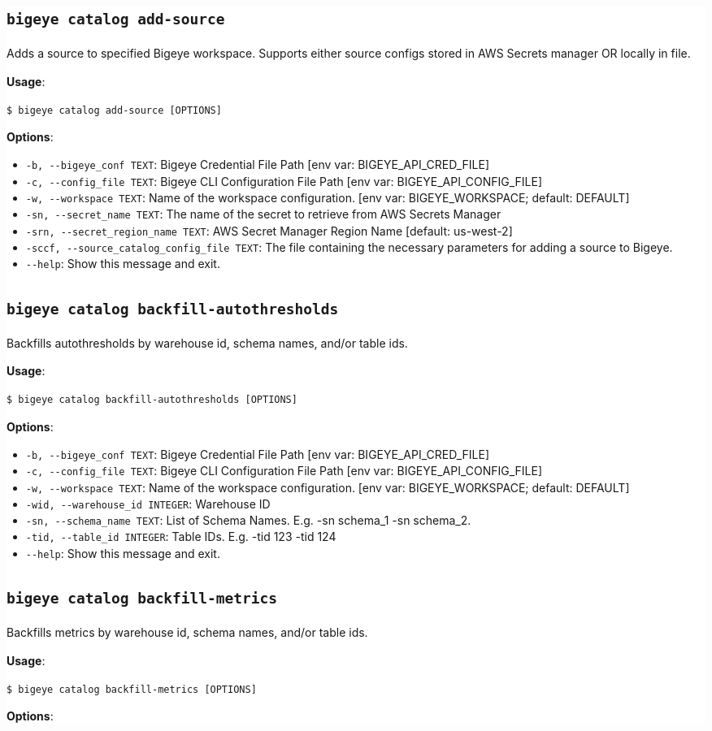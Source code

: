 ## `bigeye catalog add-source`

Adds a source to specified Bigeye workspace.  Supports either source configs stored in AWS Secrets manager OR
locally in file.

**Usage**:

```console
$ bigeye catalog add-source [OPTIONS]
```

**Options**:

* `-b, --bigeye_conf TEXT`: Bigeye Credential File Path  [env var: BIGEYE_API_CRED_FILE]
* `-c, --config_file TEXT`: Bigeye CLI Configuration File Path  [env var: BIGEYE_API_CONFIG_FILE]
* `-w, --workspace TEXT`: Name of the workspace configuration.  [env var: BIGEYE_WORKSPACE; default: DEFAULT]
* `-sn, --secret_name TEXT`: The name of the secret to retrieve from AWS Secrets Manager
* `-srn, --secret_region_name TEXT`: AWS Secret Manager Region Name  [default: us-west-2]
* `-sccf, --source_catalog_config_file TEXT`: The file containing the necessary parameters for adding a source to Bigeye.
* `--help`: Show this message and exit.

## `bigeye catalog backfill-autothresholds`

Backfills autothresholds by warehouse id, schema names, and/or table ids.

**Usage**:

```console
$ bigeye catalog backfill-autothresholds [OPTIONS]
```

**Options**:

* `-b, --bigeye_conf TEXT`: Bigeye Credential File Path  [env var: BIGEYE_API_CRED_FILE]
* `-c, --config_file TEXT`: Bigeye CLI Configuration File Path  [env var: BIGEYE_API_CONFIG_FILE]
* `-w, --workspace TEXT`: Name of the workspace configuration.  [env var: BIGEYE_WORKSPACE; default: DEFAULT]
* `-wid, --warehouse_id INTEGER`: Warehouse ID
* `-sn, --schema_name TEXT`: List of Schema Names.  E.g. -sn schema_1 -sn schema_2.
* `-tid, --table_id INTEGER`: Table IDs.  E.g. -tid 123 -tid 124
* `--help`: Show this message and exit.

## `bigeye catalog backfill-metrics`

Backfills metrics by warehouse id, schema names, and/or table ids.

**Usage**:

```console
$ bigeye catalog backfill-metrics [OPTIONS]
```

**Options**:
